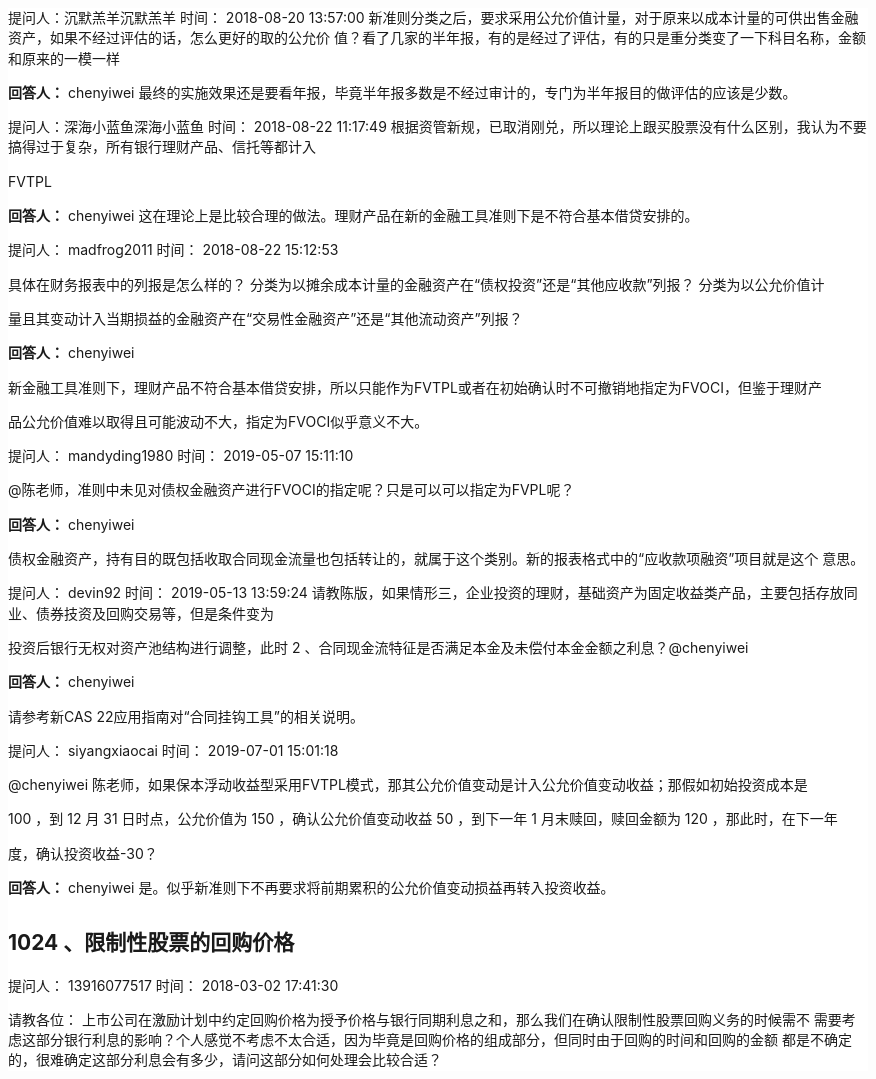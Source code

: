 提问人：沉默羔羊沉默羔羊 时间： 2018-08-20 13:57:00
新准则分类之后，要求采用公允价值计量，对于原来以成本计量的可供出售金融资产，如果不经过评估的话，怎么更好的取的公允价
值？看了几家的半年报，有的是经过了评估，有的只是重分类变了一下科目名称，金额和原来的一模一样

**回答人：** chenyiwei
最终的实施效果还是要看年报，毕竟半年报多数是不经过审计的，专门为半年报目的做评估的应该是少数。

提问人：深海小蓝鱼深海小蓝鱼 时间： 2018-08-22 11:17:49
根据资管新规，已取消刚兑，所以理论上跟买股票没有什么区别，我认为不要搞得过于复杂，所有银行理财产品、信托等都计入

FVTPL


**回答人：** chenyiwei
这在理论上是比较合理的做法。理财产品在新的金融工具准则下是不符合基本借贷安排的。

提问人： madfrog2011 时间： 2018-08-22 15:12:53

具体在财务报表中的列报是怎么样的？ 分类为以摊余成本计量的金融资产在“债权投资”还是“其他应收款”列报？ 分类为以公允价值计

量且其变动计入当期损益的金融资产在“交易性金融资产”还是“其他流动资产”列报？

**回答人：** chenyiwei

新金融工具准则下，理财产品不符合基本借贷安排，所以只能作为FVTPL或者在初始确认时不可撤销地指定为FVOCI，但鉴于理财产

品公允价值难以取得且可能波动不大，指定为FVOCI似乎意义不大。

提问人： mandyding1980 时间： 2019-05-07 15:11:10

@陈老师，准则中未见对债权金融资产进行FVOCI的指定呢？只是可以可以指定为FVPL呢？

**回答人：** chenyiwei

债权金融资产，持有目的既包括收取合同现金流量也包括转让的，就属于这个类别。新的报表格式中的“应收款项融资”项目就是这个
意思。

提问人： devin92 时间： 2019-05-13 13:59:24
请教陈版，如果情形三，企业投资的理财，基础资产为固定收益类产品，主要包括存放同业、债券技资及回购交易等，但是条件变为

投资后银行无权对资产池结构进行调整，此时 2 、合同现金流特征是否满足本金及未偿付本金金额之利息？@chenyiwei

**回答人：** chenyiwei

请参考新CAS 22应用指南对“合同挂钩工具”的相关说明。

提问人： siyangxiaocai 时间： 2019-07-01 15:01:18

@chenyiwei 陈老师，如果保本浮动收益型采用FVTPL模式，那其公允价值变动是计入公允价值变动收益；那假如初始投资成本是

100 ，到 12 月 31 日时点，公允价值为 150 ，确认公允价值变动收益 50 ，到下一年 1 月末赎回，赎回金额为 120 ，那此时，在下一年

度，确认投资收益-30？

**回答人：** chenyiwei
是。似乎新准则下不再要求将前期累积的公允价值变动损益再转入投资收益。

## 1024 、限制性股票的回购价格

提问人： 13916077517 时间： 2018-03-02 17:41:30

请教各位： 上市公司在激励计划中约定回购价格为授予价格与银行同期利息之和，那么我们在确认限制性股票回购义务的时候需不
需要考虑这部分银行利息的影响？个人感觉不考虑不太合适，因为毕竟是回购价格的组成部分，但同时由于回购的时间和回购的金额
都是不确定的，很难确定这部分利息会有多少，请问这部分如何处理会比较合适？
